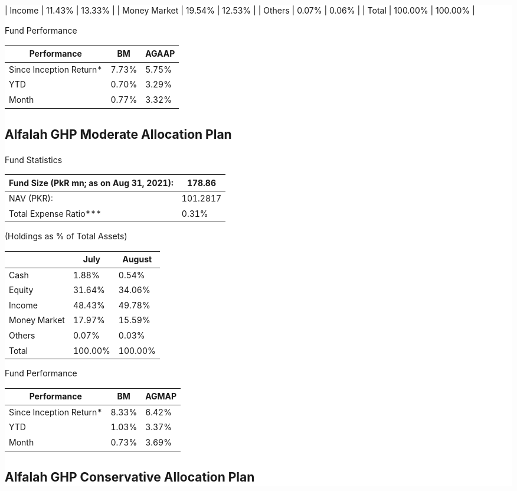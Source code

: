 | Income       | 11.43%  | 13.33%  |
| Money Market | 19.54%  | 12.53%  |
| Others       | 0.07%   | 0.06%   |
| Total        | 100.00% | 100.00% |

Fund Performance

| Performance              | BM    | AGAAP |
| ------------------------ | ----- | ----- |
| Since Inception Return\* | 7.73% | 5.75% |
| YTD                      | 0.70% | 3.29% |
| Month                    | 0.77% | 3.32% |

## Alfalah GHP Moderate Allocation Plan

Fund Statistics

| Fund Size (PkR mn; as on Aug 31, 2021): | 178.86   |
| --------------------------------------- | -------- |
| NAV (PKR):                              | 101.2817 |
| Total Expense Ratio\*\*\*               | 0.31%    |

(Holdings as % of Total Assets)

|              | July    | August  |
| ------------ | ------- | ------- |
| Cash         | 1.88%   | 0.54%   |
| Equity       | 31.64%  | 34.06%  |
| Income       | 48.43%  | 49.78%  |
| Money Market | 17.97%  | 15.59%  |
| Others       | 0.07%   | 0.03%   |
| Total        | 100.00% | 100.00% |

Fund Performance

| Performance              | BM    | AGMAP |
| ------------------------ | ----- | ----- |
| Since Inception Return\* | 8.33% | 6.42% |
| YTD                      | 1.03% | 3.37% |
| Month                    | 0.73% | 3.69% |

## Alfalah GHP Conservative Allocation Plan
